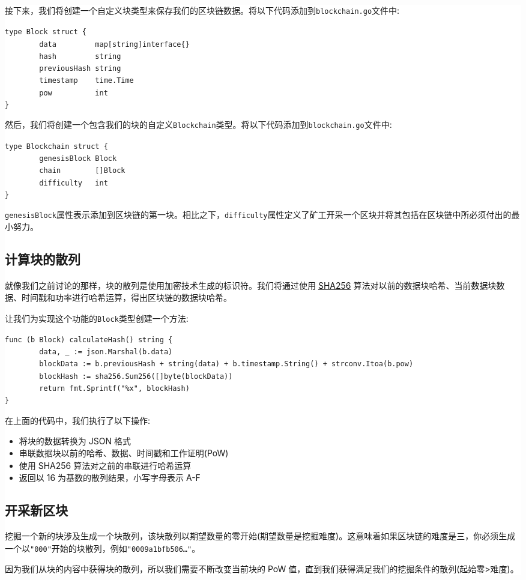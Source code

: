 接下来，我们将创建一个自定义块类型来保存我们的区块链数据。将以下代码添加到`blockchain.go`文件中:

```
type Block struct {
        data         map[string]interface{}
        hash         string
        previousHash string
        timestamp    time.Time
        pow          int
}

```

然后，我们将创建一个包含我们的块的自定义`Blockchain`类型。将以下代码添加到`blockchain.go`文件中:

```
type Blockchain struct {
        genesisBlock Block
        chain        []Block
        difficulty   int
}

```

`genesisBlock`属性表示添加到区块链的第一块。相比之下，`difficulty`属性定义了矿工开采一个区块并将其包括在区块链中所必须付出的最小努力。

## 计算块的散列

就像我们之前讨论的那样，块的散列是使用加密技术生成的标识符。我们将通过使用 [SHA256](https://en.wikipedia.org/wiki/SHA-2) 算法对以前的数据块哈希、当前数据块数据、时间戳和功率进行哈希运算，得出区块链的数据块哈希。

让我们为实现这个功能的`Block`类型创建一个方法:

```
func (b Block) calculateHash() string {
        data, _ := json.Marshal(b.data)
        blockData := b.previousHash + string(data) + b.timestamp.String() + strconv.Itoa(b.pow)
        blockHash := sha256.Sum256([]byte(blockData))
        return fmt.Sprintf("%x", blockHash)
}

```

在上面的代码中，我们执行了以下操作:

*   将块的数据转换为 JSON 格式
*   串联数据块以前的哈希、数据、时间戳和工作证明(PoW)
*   使用 SHA256 算法对之前的串联进行哈希运算
*   返回以 16 为基数的散列结果，小写字母表示 A-F

## 开采新区块

挖掘一个新的块涉及生成一个块散列，该块散列以期望数量的零开始(期望数量是挖掘难度)。这意味着如果区块链的难度是三，你必须生成一个以`"000"`开始的块散列，例如`"0009a1bfb506…"`。

因为我们从块的内容中获得块的散列，所以我们需要不断改变当前块的 PoW 值，直到我们获得满足我们的挖掘条件的散列(起始零>难度)。
